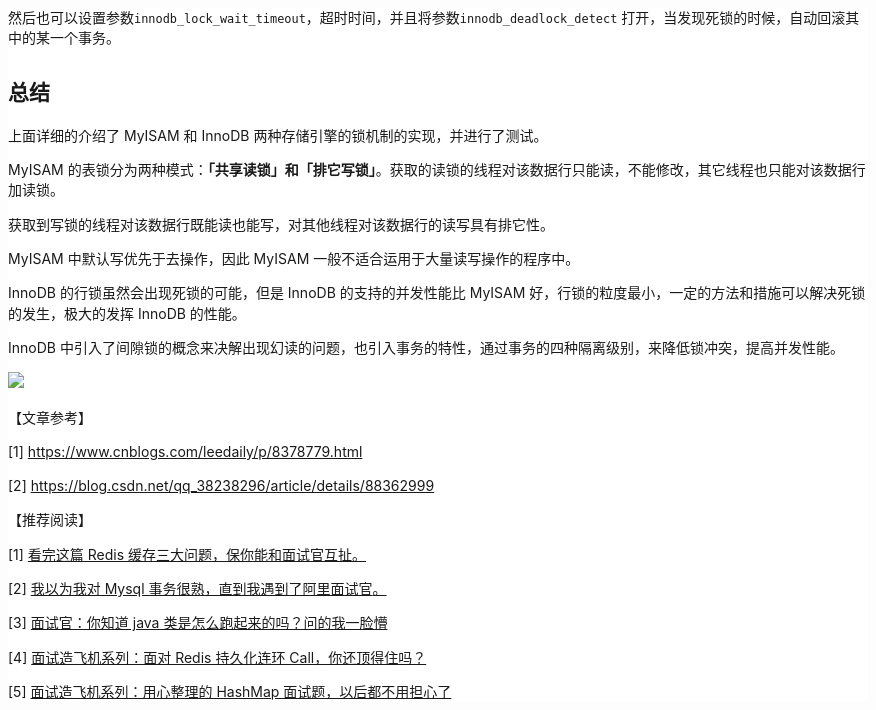 然后也可以设置参数`innodb_lock_wait_timeout`，超时时间，并且将参数`innodb_deadlock_detect` 打开，当发现死锁的时候，自动回滚其中的某一个事务。

总结
--

上面详细的介绍了 MyISAM 和 InnoDB 两种存储引擎的锁机制的实现，并进行了测试。

MyISAM 的表锁分为两种模式：**「共享读锁」**和**「排它写锁」**。获取的读锁的线程对该数据行只能读，不能修改，其它线程也只能对该数据行加读锁。

获取到写锁的线程对该数据行既能读也能写，对其他线程对该数据行的读写具有排它性。

MyISAM 中默认写优先于去操作，因此 MyISAM 一般不适合运用于大量读写操作的程序中。

InnoDB 的行锁虽然会出现死锁的可能，但是 InnoDB 的支持的并发性能比 MyISAM 好，行锁的粒度最小，一定的方法和措施可以解决死锁的发生，极大的发挥 InnoDB 的性能。

InnoDB 中引入了间隙锁的概念来决解出现幻读的问题，也引入事务的特性，通过事务的四种隔离级别，来降低锁冲突，提高并发性能。

![](https://mmbiz.qpic.cn/mmbiz_jpg/IJUXwBNpKlgbIBdolPSlRpvyVguoBgHsE8YxmzrbDHjfRrqnRoVEcygF60roJqUiatSVTFgOe9uG5t7yvcF6xSg/640?wx_fmt=jpeg)

【文章参考】

[1] https://www.cnblogs.com/leedaily/p/8378779.html

[2] https://blog.csdn.net/qq_38238296/article/details/88362999

【推荐阅读】

[1] [看完这篇 Redis 缓存三大问题，保你能和面试官互扯。](http://mp.weixin.qq.com/s?__biz=MzU1MzE4OTU0OQ==&mid=2247483977&idx=1&sn=e42c9aedb8bb1c914afa5f2f74324d1f&chksm=fbf7eb8bcc80629dac2c4074c393ca672915bab26864a277251883f1f6c2a6d96338dae3e5b0&scene=21#wechat_redirect)

[2] [我以为我对 Mysql 事务很熟，直到我遇到了阿里面试官](http://mp.weixin.qq.com/s?__biz=MzU1MzE4OTU0OQ==&mid=2247484313&idx=1&sn=6801e8822dfb9b4f2192960c8c3d5530&chksm=fbf7ea5bcc80634da0cf388f9e4efe36b87f278ee712faf5f4e6221173fc47a41547d135056a&scene=21#wechat_redirect)[。](http://mp.weixin.qq.com/s?__biz=MzU1MzE4OTU0OQ==&mid=2247484313&idx=1&sn=6801e8822dfb9b4f2192960c8c3d5530&chksm=fbf7ea5bcc80634da0cf388f9e4efe36b87f278ee712faf5f4e6221173fc47a41547d135056a&scene=21#wechat_redirect)

[3] [面试官：你知道 java 类是怎么跑起来的吗？问的我一脸懵](http://mp.weixin.qq.com/s?__biz=MzU1MzE4OTU0OQ==&mid=2247483972&idx=1&sn=5e6b01caa6aa8fe7111924dc850e865e&chksm=fbf7eb86cc806290160187cdc195aad6939ba81e6988602db59f897fe1ee4f4d08a573424bea&scene=21#wechat_redirect)

[4] [面试造飞机系列：面对 Redis 持久化连环 Call，你还顶得住吗？](http://mp.weixin.qq.com/s?__biz=MzU1MzE4OTU0OQ==&mid=2247484021&idx=1&sn=4c228c705cfd524db3cf27425fde1ba0&chksm=fbf7ebb7cc8062a138b9baad194548983095806f8f15a82e1a95f18f19999c76d750aa91b93b&scene=21#wechat_redirect)

[5] [面试造飞机系列：用心整理的 HashMap 面试题，以后都不用担心了](http://mp.weixin.qq.com/s?__biz=MzU1MzE4OTU0OQ==&mid=2247483998&idx=1&sn=b155ac4d5263d54ea3008ff33196c3b2&chksm=fbf7eb9ccc80628a559180abac786b108859180787716e093da6a315c0226071060b73836ce5&scene=21#wechat_redirect)